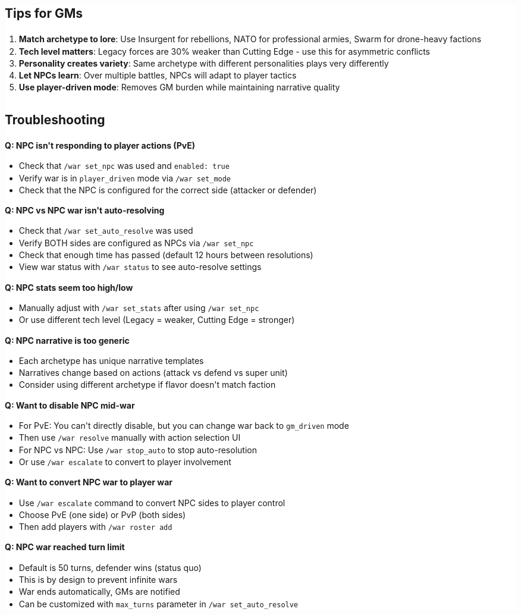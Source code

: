 ## Tips for GMs

1. **Match archetype to lore**: Use Insurgent for rebellions, NATO for professional armies, Swarm for drone-heavy factions
2. **Tech level matters**: Legacy forces are 30% weaker than Cutting Edge - use this for asymmetric conflicts
3. **Personality creates variety**: Same archetype with different personalities plays very differently
4. **Let NPCs learn**: Over multiple battles, NPCs will adapt to player tactics
5. **Use player-driven mode**: Removes GM burden while maintaining narrative quality

## Troubleshooting

**Q: NPC isn't responding to player actions (PvE)**
- Check that `/war set_npc` was used and `enabled: true`
- Verify war is in `player_driven` mode via `/war set_mode`
- Check that the NPC is configured for the correct side (attacker or defender)

**Q: NPC vs NPC war isn't auto-resolving**
- Check that `/war set_auto_resolve` was used
- Verify BOTH sides are configured as NPCs via `/war set_npc`
- Check that enough time has passed (default 12 hours between resolutions)
- View war status with `/war status` to see auto-resolve settings

**Q: NPC stats seem too high/low**
- Manually adjust with `/war set_stats` after using `/war set_npc`
- Or use different tech level (Legacy = weaker, Cutting Edge = stronger)

**Q: NPC narrative is too generic**
- Each archetype has unique narrative templates
- Narratives change based on actions (attack vs defend vs super unit)
- Consider using different archetype if flavor doesn't match faction

**Q: Want to disable NPC mid-war**
- For PvE: You can't directly disable, but you can change war back to `gm_driven` mode
- Then use `/war resolve` manually with action selection UI
- For NPC vs NPC: Use `/war stop_auto` to stop auto-resolution
- Or use `/war escalate` to convert to player involvement

**Q: Want to convert NPC war to player war**
- Use `/war escalate` command to convert NPC sides to player control
- Choose PvE (one side) or PvP (both sides)
- Then add players with `/war roster add`

**Q: NPC war reached turn limit**
- Default is 50 turns, defender wins (status quo)
- This is by design to prevent infinite wars
- War ends automatically, GMs are notified
- Can be customized with `max_turns` parameter in `/war set_auto_resolve`
